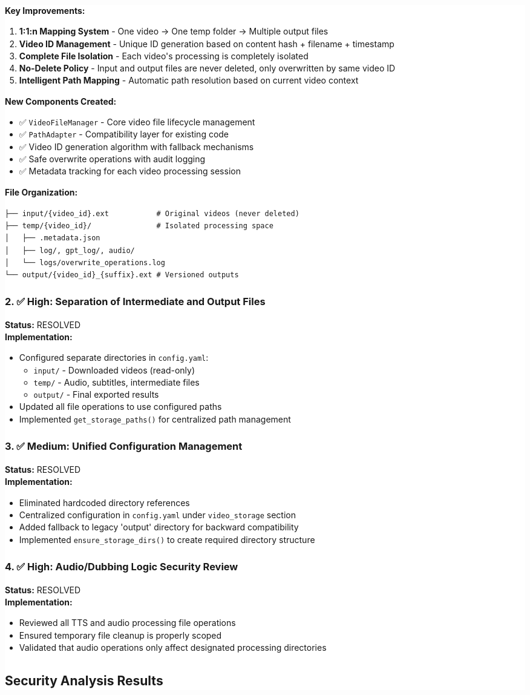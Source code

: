 **Key Improvements:**
1. **1:1:n Mapping System** - One video → One temp folder → Multiple output files
2. **Video ID Management** - Unique ID generation based on content hash + filename + timestamp
3. **Complete File Isolation** - Each video's processing is completely isolated
4. **No-Delete Policy** - Input and output files are never deleted, only overwritten by same video ID
5. **Intelligent Path Mapping** - Automatic path resolution based on current video context

**New Components Created:**
- ✅ `VideoFileManager` - Core video file lifecycle management
- ✅ `PathAdapter` - Compatibility layer for existing code  
- ✅ Video ID generation algorithm with fallback mechanisms
- ✅ Safe overwrite operations with audit logging
- ✅ Metadata tracking for each video processing session

**File Organization:**
```
├── input/{video_id}.ext           # Original videos (never deleted)
├── temp/{video_id}/               # Isolated processing space
│   ├── .metadata.json
│   ├── log/, gpt_log/, audio/
│   └── logs/overwrite_operations.log
└── output/{video_id}_{suffix}.ext # Versioned outputs
```

### 2. ✅ High: Separation of Intermediate and Output Files
**Status:** RESOLVED  
**Implementation:**
- Configured separate directories in `config.yaml`:
  - `input/` - Downloaded videos (read-only)
  - `temp/` - Audio, subtitles, intermediate files
  - `output/` - Final exported results
- Updated all file operations to use configured paths
- Implemented `get_storage_paths()` for centralized path management

### 3. ✅ Medium: Unified Configuration Management
**Status:** RESOLVED  
**Implementation:**
- Eliminated hardcoded directory references
- Centralized configuration in `config.yaml` under `video_storage` section
- Added fallback to legacy 'output' directory for backward compatibility
- Implemented `ensure_storage_dirs()` to create required directory structure

### 4. ✅ High: Audio/Dubbing Logic Security Review
**Status:** RESOLVED  
**Implementation:**
- Reviewed all TTS and audio processing file operations
- Ensured temporary file cleanup is properly scoped
- Validated that audio operations only affect designated processing directories

## Security Analysis Results
